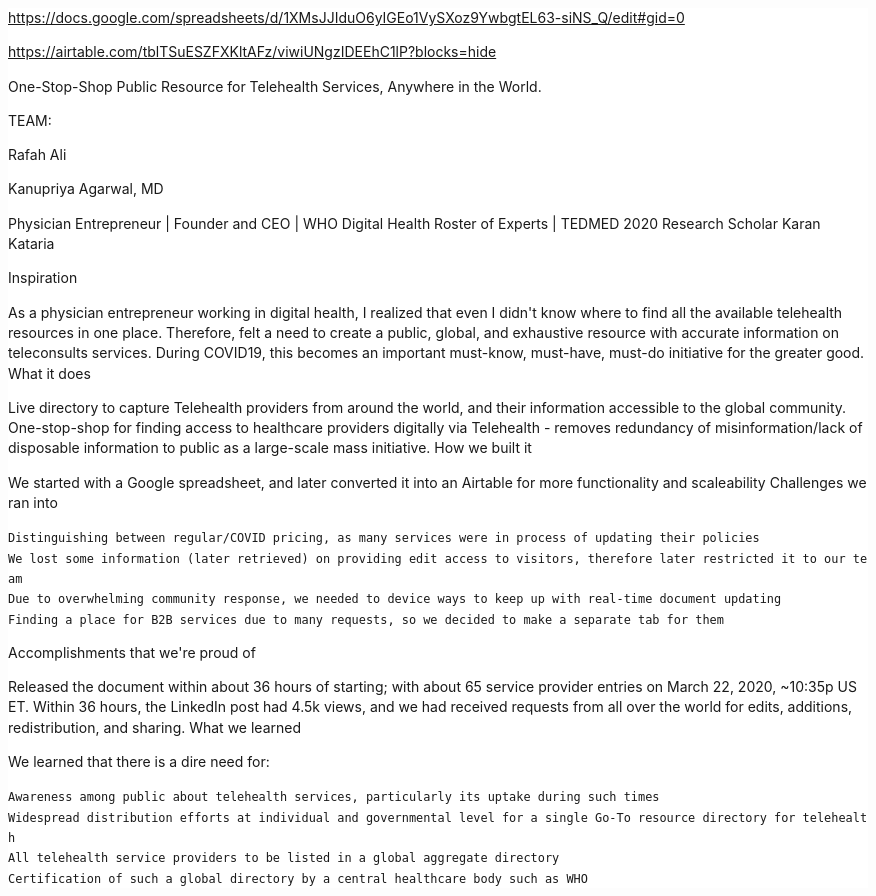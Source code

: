 https://docs.google.com/spreadsheets/d/1XMsJJIduO6yIGEo1VySXoz9YwbgtEL63-siNS_Q/edit#gid=0

https://airtable.com/tblTSuESZFXKltAFz/viwiUNgzIDEEhC1lP?blocks=hide

One-Stop-Shop Public Resource for Telehealth Services, Anywhere in the World.

TEAM:

Rafah Ali


Kanupriya Agarwal, MD


Physician Entrepreneur | Founder and CEO | WHO Digital Health Roster of Experts | TEDMED 2020 Research Scholar
Karan Kataria



Inspiration

As a physician entrepreneur working in digital health, I realized that even I didn't know where to find all the available telehealth resources in one place. Therefore, felt a need to create a public, global, and exhaustive resource with accurate information on teleconsults services. During COVID19, this becomes an important must-know, must-have, must-do initiative for the greater good.
What it does

Live directory to capture Telehealth providers from around the world, and their information accessible to the global community. One-stop-shop for finding access to healthcare providers digitally via Telehealth - removes redundancy of misinformation/lack of disposable information to public as a large-scale mass initiative.
How we built it

We started with a Google spreadsheet, and later converted it into an Airtable for more functionality and scaleability
Challenges we ran into

    Distinguishing between regular/COVID pricing, as many services were in process of updating their policies
    We lost some information (later retrieved) on providing edit access to visitors, therefore later restricted it to our team
    Due to overwhelming community response, we needed to device ways to keep up with real-time document updating
    Finding a place for B2B services due to many requests, so we decided to make a separate tab for them

Accomplishments that we're proud of

Released the document within about 36 hours of starting; with about 65 service provider entries on March 22, 2020, ~10:35p US ET. Within 36 hours, the LinkedIn post had 4.5k views, and we had received requests from all over the world for edits, additions, redistribution, and sharing.
What we learned

We learned that there is a dire need for:

    Awareness among public about telehealth services, particularly its uptake during such times
    Widespread distribution efforts at individual and governmental level for a single Go-To resource directory for telehealth
    All telehealth service providers to be listed in a global aggregate directory
    Certification of such a global directory by a central healthcare body such as WHO
